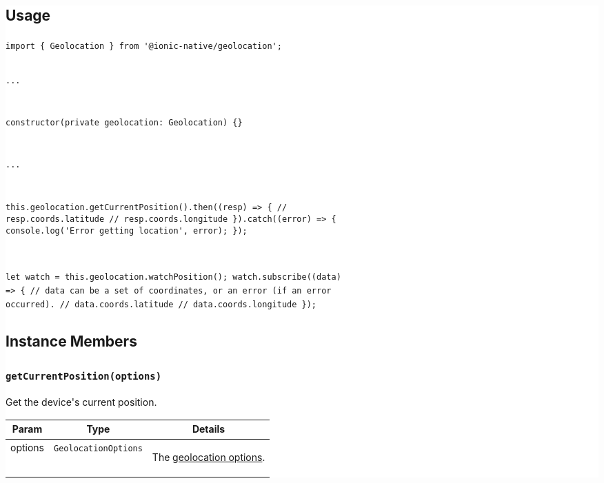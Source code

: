 




<h2><a class="anchor" name="usage" href="#usage"></a>Usage</h2>
<pre><code class="lang-typescript">import { Geolocation } from &#39;@ionic-native/geolocation&#39;;

...

constructor(private geolocation: Geolocation) {}

...

this.geolocation.getCurrentPosition().then((resp) =&gt; {
 // resp.coords.latitude
 // resp.coords.longitude
}).catch((error) =&gt; {
  console.log(&#39;Error getting location&#39;, error);
});

let watch = this.geolocation.watchPosition();
watch.subscribe((data) =&gt; {
 // data can be a set of coordinates, or an error (if an error occurred).
 // data.coords.latitude
 // data.coords.longitude
});
</code></pre>








<h2><a class="anchor" name="instance-members" href="#instance-members"></a>Instance Members</h2>
<h3><a class="anchor" name="getCurrentPosition" href="#getCurrentPosition"></a><code>getCurrentPosition(options)</code></h3>




Get the device's current position.

<table class="table param-table" style="margin:0;">
  <thead>
  <tr>
    <th>Param</th>
    <th>Type</th>
    <th>Details</th>
  </tr>
  </thead>
  <tbody>
  <tr>
    <td>
      options</td>
    <td>
      <code>GeolocationOptions</code>
    </td>
    <td>
      <p>The <a href="https://developer.mozilla.org/en-US/docs/Web/API/PositionOptions">geolocation options</a>.</p>
</td>
  </tr>
  </tbody>
</table>
